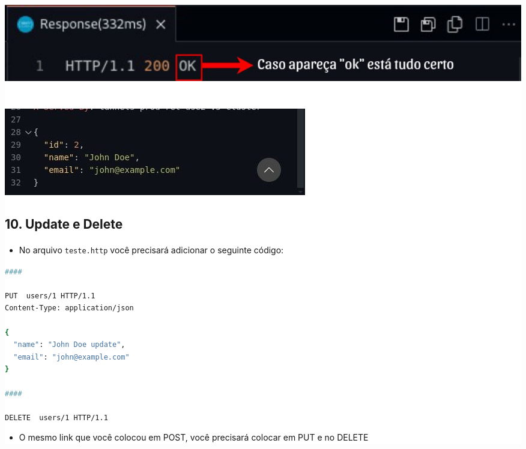 <img src="imagens/img21.jpeg">
<br><br><br>
<img src="imagens/img22.jpeg">

## 10. Update e Delete
- No arquivo `teste.http` você precisará adicionar o seguinte código:
```bash
####

PUT  users/1 HTTP/1.1
Content-Type: application/json

{
  "name": "John Doe update",
  "email": "john@example.com"
}

####

DELETE  users/1 HTTP/1.1
```

- O mesmo link que você colocou em POST, você precisará colocar em PUT e no DELETE
